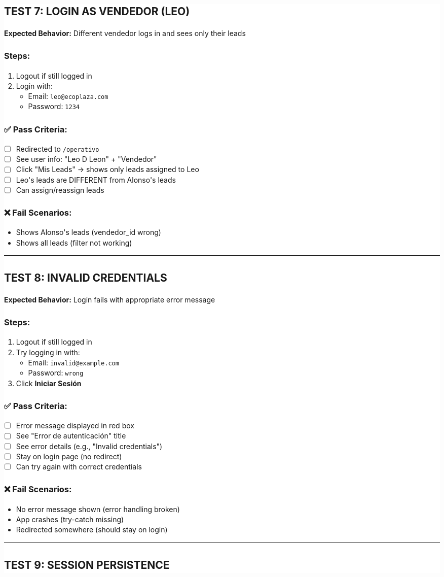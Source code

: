 
## TEST 7: LOGIN AS VENDEDOR (LEO)

**Expected Behavior:** Different vendedor logs in and sees only their leads

### Steps:
1. Logout if still logged in
2. Login with:
   - Email: `leo@ecoplaza.com`
   - Password: `1234`

### ✅ Pass Criteria:
- [ ] Redirected to `/operativo`
- [ ] See user info: "Leo D Leon" + "Vendedor"
- [ ] Click "Mis Leads" → shows only leads assigned to Leo
- [ ] Leo's leads are DIFFERENT from Alonso's leads
- [ ] Can assign/reassign leads

### ❌ Fail Scenarios:
- Shows Alonso's leads (vendedor_id wrong)
- Shows all leads (filter not working)

---

## TEST 8: INVALID CREDENTIALS

**Expected Behavior:** Login fails with appropriate error message

### Steps:
1. Logout if still logged in
2. Try logging in with:
   - Email: `invalid@example.com`
   - Password: `wrong`
3. Click **Iniciar Sesión**

### ✅ Pass Criteria:
- [ ] Error message displayed in red box
- [ ] See "Error de autenticación" title
- [ ] See error details (e.g., "Invalid credentials")
- [ ] Stay on login page (no redirect)
- [ ] Can try again with correct credentials

### ❌ Fail Scenarios:
- No error message shown (error handling broken)
- App crashes (try-catch missing)
- Redirected somewhere (should stay on login)

---

## TEST 9: SESSION PERSISTENCE
